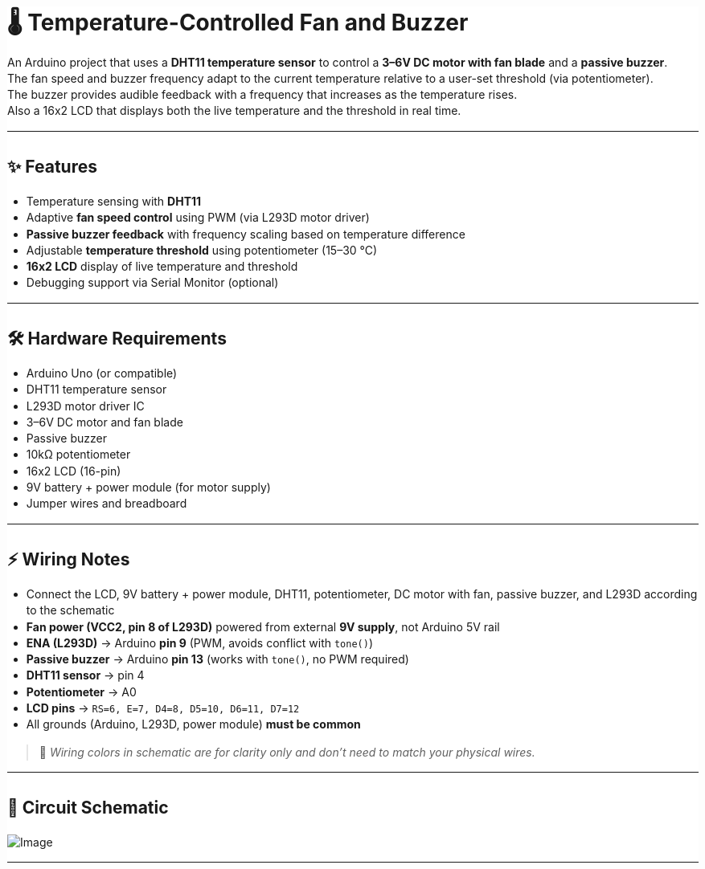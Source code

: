 # 🌡️ Temperature-Controlled Fan and Buzzer

An Arduino project that uses a **DHT11 temperature sensor** to control a **3–6V DC motor with fan blade** and a **passive buzzer**.  
The fan speed and buzzer frequency adapt to the current temperature relative to a user-set threshold (via potentiometer).  
The buzzer provides audible feedback with a frequency that increases as the temperature rises.  
Also a 16x2 LCD that displays both the live temperature and the threshold in real time.  

---

## ✨ Features
- Temperature sensing with **DHT11**  
- Adaptive **fan speed control** using PWM (via L293D motor driver)  
- **Passive buzzer feedback** with frequency scaling based on temperature difference  
- Adjustable **temperature threshold** using potentiometer (15–30 °C)  
- **16x2 LCD** display of live temperature and threshold  
- Debugging support via Serial Monitor (optional)  

---

## 🛠️ Hardware Requirements
- Arduino Uno (or compatible)  
- DHT11 temperature sensor  
- L293D motor driver IC  
- 3–6V DC motor and fan blade 
- Passive buzzer  
- 10kΩ potentiometer  
- 16x2 LCD (16-pin) 
- 9V battery + power module (for motor supply)  
- Jumper wires and breadboard  

---

## ⚡ Wiring Notes
- Connect the LCD, 9V battery + power module, DHT11, potentiometer, DC motor with fan, passive buzzer, and L293D according to the schematic
- **Fan power (VCC2, pin 8 of L293D)** powered from external **9V supply**, not Arduino 5V rail  
- **ENA (L293D)** → Arduino **pin 9** (PWM, avoids conflict with `tone()`)  
- **Passive buzzer** → Arduino **pin 13** (works with `tone()`, no PWM required)  
- **DHT11 sensor** → pin 4  
- **Potentiometer** → A0  
- **LCD pins** → `RS=6, E=7, D4=8, D5=10, D6=11, D7=12`  
- All grounds (Arduino, L293D, power module) **must be common**  

> 📝 *Wiring colors in schematic are for clarity only and don’t need to match your physical wires.*  

---

## 📐 Circuit Schematic
<img width="2819" height="2782" alt="Image" src="https://github.com/user-attachments/assets/c2878dee-8bd4-4b5e-8c0b-012b7a75744f" />

---
